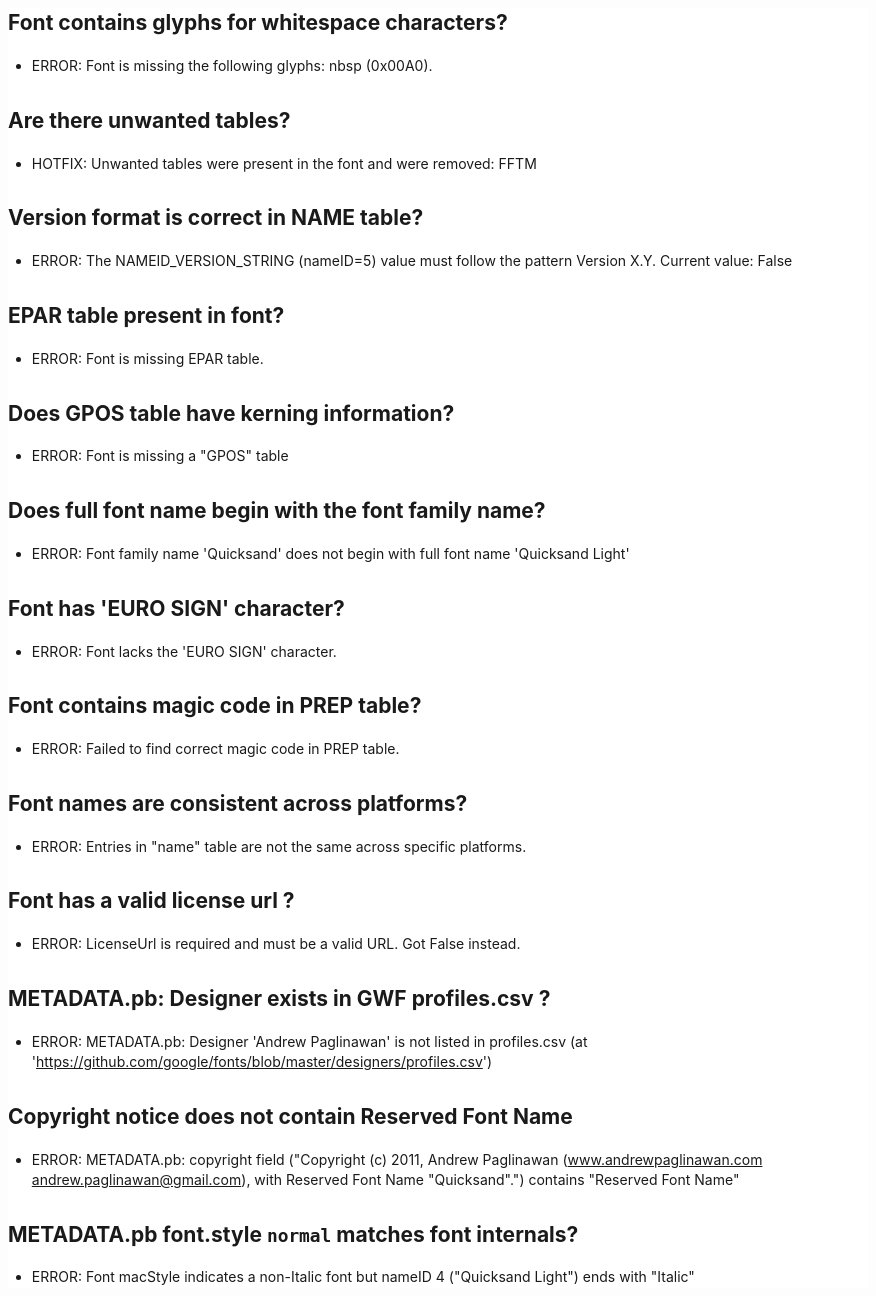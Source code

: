## Font contains glyphs for whitespace characters?
* ERROR: Font is missing the following glyphs: nbsp (0x00A0).

## Are there unwanted tables?
* HOTFIX: Unwanted tables were present in the font and were removed: FFTM

## Version format is correct in NAME table?
* ERROR: The NAMEID_VERSION_STRING (nameID=5) value must follow the pattern Version X.Y. Current value: False

## EPAR table present in font?
* ERROR: Font is missing EPAR table.

## Does GPOS table have kerning information?
* ERROR: Font is missing a "GPOS" table

## Does full font name begin with the font family name?
* ERROR: Font family name 'Quicksand' does not begin with full font name 'Quicksand Light'

## Font has 'EURO SIGN' character?
* ERROR: Font lacks the 'EURO SIGN' character.

## Font contains magic code in PREP table?
* ERROR: Failed to find correct magic code in PREP table.

## Font names are consistent across platforms?
* ERROR: Entries in "name" table are not the same across specific platforms.

## Font has a valid license url ?
* ERROR: LicenseUrl is required and must be a valid URL. Got False instead.

## METADATA.pb: Designer exists in GWF profiles.csv ?
* ERROR: METADATA.pb: Designer 'Andrew Paglinawan' is not listed in profiles.csv (at 'https://github.com/google/fonts/blob/master/designers/profiles.csv')

## Copyright notice does not contain Reserved Font Name
* ERROR: METADATA.pb: copyright field ("Copyright (c) 2011, Andrew Paglinawan (www.andrewpaglinawan.com andrew.paglinawan@gmail.com), with Reserved Font Name "Quicksand".") contains "Reserved Font Name"

## METADATA.pb font.style `normal` matches font internals?
* ERROR: Font macStyle indicates a non-Italic font but nameID 4 ("Quicksand Light") ends with "Italic"
